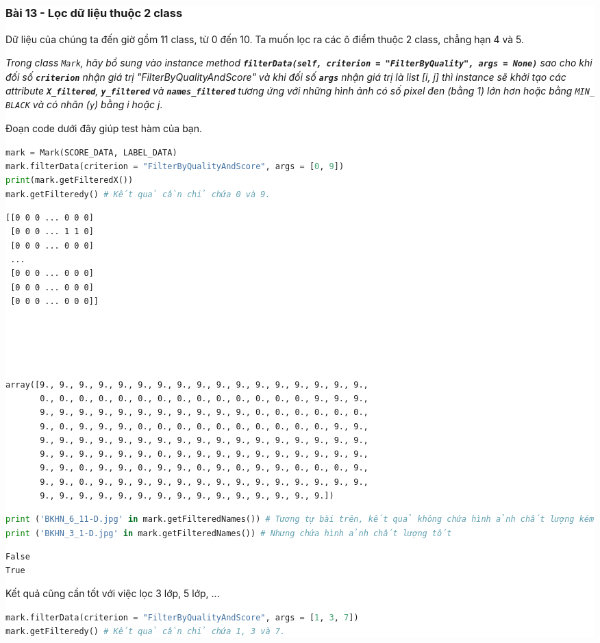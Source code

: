 ### Bài 13 - Lọc dữ liệu thuộc 2 class
Dữ liệu của chúng ta đến giờ gồm 11 class, từ 0 đến 10. Ta muốn lọc ra các ô điểm thuộc 2 class, chẳng hạn 4 và 5.

*Trong class `Mark`, hãy bổ sung vào instance method **`filterData(self, criterion = "FilterByQuality", args = None)`** sao cho khi đối số **`criterion`** nhận giá trị "FilterByQualityAndScore" và khi đối số **`args`** nhận giá trị là list \[$i$, $j$\] thì instance sẽ khởi tạo các attribute **`X_filtered`**, **`y_filtered`** và **`names_filtered`** tương ứng với những hình ảnh có số pixel đen (bằng 1) lớn hơn hoặc bằng `MIN_BLACK` và có nhãn (`y`) bằng $i$ hoặc $j$*.

Đoạn code dưới đây giúp test hàm của bạn.


```python
mark = Mark(SCORE_DATA, LABEL_DATA)
mark.filterData(criterion = "FilterByQualityAndScore", args = [0, 9])
print(mark.getFilteredX())
mark.getFilteredy() # Kết quả cần chỉ chứa 0 và 9.
```

    [[0 0 0 ... 0 0 0]
     [0 0 0 ... 1 1 0]
     [0 0 0 ... 0 0 0]
     ...
     [0 0 0 ... 0 0 0]
     [0 0 0 ... 0 0 0]
     [0 0 0 ... 0 0 0]]
    




    array([9., 9., 9., 9., 9., 9., 9., 9., 9., 9., 9., 9., 9., 9., 9., 9., 9.,
           0., 0., 0., 0., 0., 0., 0., 0., 0., 0., 0., 0., 0., 0., 9., 9., 9.,
           9., 9., 9., 9., 9., 9., 9., 9., 9., 9., 9., 0., 0., 0., 0., 0., 0.,
           9., 0., 9., 9., 9., 0., 0., 0., 0., 0., 0., 0., 0., 0., 0., 9., 9.,
           9., 9., 9., 9., 9., 9., 9., 9., 9., 9., 9., 9., 9., 9., 9., 9., 9.,
           9., 9., 9., 9., 9., 9., 0., 9., 9., 9., 9., 9., 9., 9., 9., 9., 9.,
           9., 9., 0., 9., 9., 0., 9., 9., 0., 9., 0., 9., 9., 0., 0., 0., 9.,
           9., 9., 0., 9., 9., 9., 9., 9., 9., 9., 9., 9., 9., 9., 9., 9., 9.,
           9., 9., 9., 9., 9., 9., 9., 9., 9., 9., 9., 9., 9., 9., 9.])




```python
print ('BKHN_6_11-D.jpg' in mark.getFilteredNames()) # Tương tự bài trên, kết quả không chứa hình ảnh chất lượng kém
print ('BKHN_3_1-D.jpg' in mark.getFilteredNames()) # Nhưng chứa hình ảnh chất lượng tốt
```

    False
    True
    

Kết quả cũng cần tốt với việc lọc 3 lớp, 5 lớp, ...


```python
mark.filterData(criterion = "FilterByQualityAndScore", args = [1, 3, 7])
mark.getFilteredy() # Kết quả cần chỉ chứa 1, 3 và 7.
```
